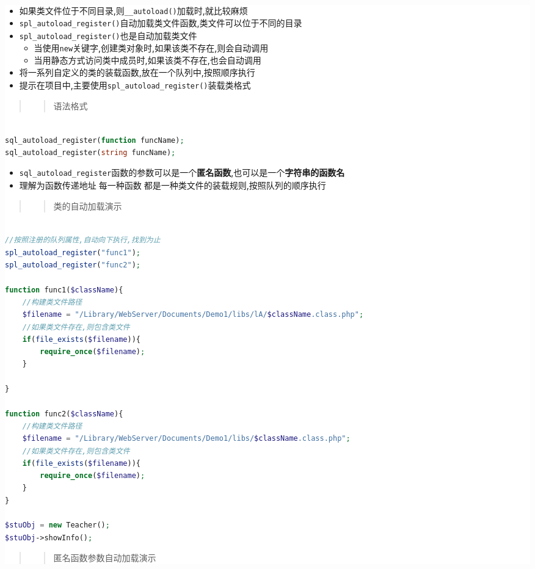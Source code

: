 * 如果类文件位于不同目录,则`__autoload()`加载时,就比较麻烦
* `spl_autoload_register()`自动加载类文件函数,类文件可以位于不同的目录
* `spl_autoload_register()`也是自动加载类文件
    * 当使用`new`关键字,创建类对象时,如果该类不存在,则会自动调用
    * 当用静态方式访问类中成员时,如果该类不存在,也会自动调用
* 将一系列自定义的类的装载函数,放在一个队列中,按照顺序执行
* 提示在项目中,主要使用`spl_autoload_register()`装载类格式

>> 语法格式


```php

sql_autoload_register(function funcName);
sql_autoload_register(string funcName);

``` 

* `sql_autoload_register`函数的参数可以是一个**匿名函数**,也可以是一个**字符串的函数名**
* 理解为函数传递地址 每一种函数 都是一种类文件的装载规则,按照队列的顺序执行

>> 类的自动加载演示


```php

//按照注册的队列属性,自动向下执行,找到为止
spl_autoload_register("func1");
spl_autoload_register("func2");

function func1($className){
	//构建类文件路径
	$filename = "/Library/WebServer/Documents/Demo1/libs/lA/$className.class.php";
	//如果类文件存在,则包含类文件
	if(file_exists($filename)){
		require_once($filename);
	}
	
}

function func2($className){
	//构建类文件路径
	$filename = "/Library/WebServer/Documents/Demo1/libs/$className.class.php";
	//如果类文件存在,则包含类文件
	if(file_exists($filename)){
		require_once($filename);
	}
}
 
$stuObj = new Teacher();
$stuObj->showInfo();

```

>> 匿名函数参数自动加载演示 
